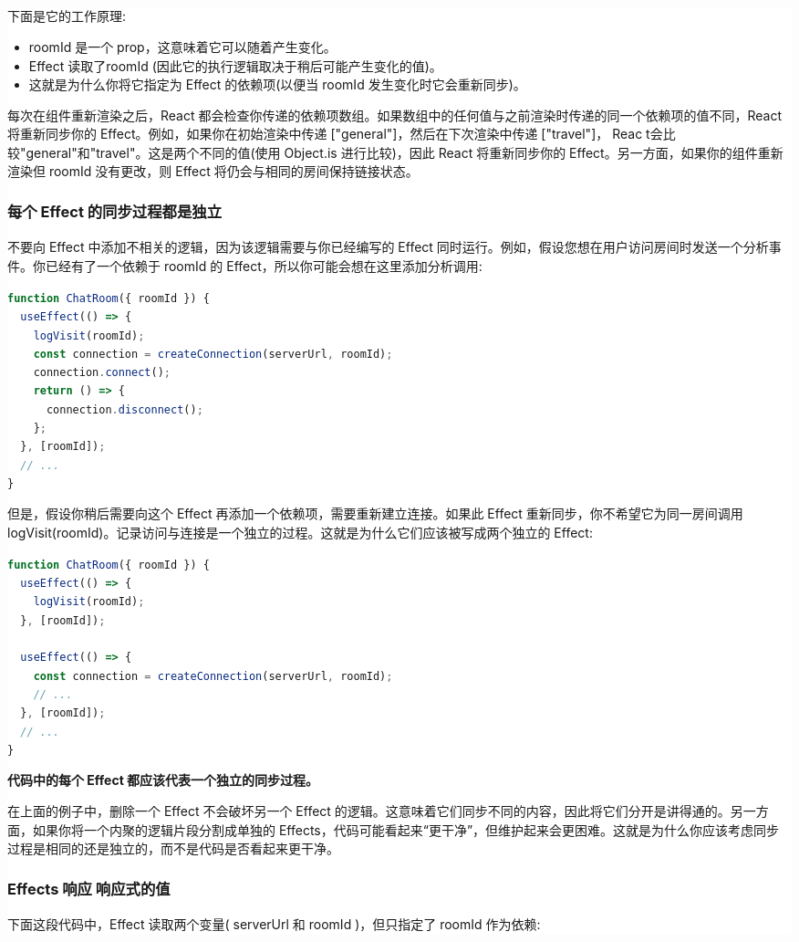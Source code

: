 下面是它的工作原理:

- roomId 是一个 prop，这意味着它可以随着产生变化。
-  Effect 读取了roomId (因此它的执行逻辑取决于稍后可能产生变化的值)。
- 这就是为什么你将它指定为 Effect 的依赖项(以便当 roomId 发生变化时它会重新同步)。

每次在组件重新渲染之后，React 都会检查你传递的依赖项数组。如果数组中的任何值与之前渲染时传递的同一个依赖项的值不同，React 将重新同步你的 Effect。例如，如果你在初始渲染中传递 ["general"]，然后在下次渲染中传递 ["travel"]， Reac t会比较"general"和"travel"。这是两个不同的值(使用 Object.is 进行比较)，因此 React 将重新同步你的 Effect。另一方面，如果你的组件重新渲染但 roomId 没有更改，则 Effect 将仍会与相同的房间保持链接状态。

### 每个 Effect 的同步过程都是独立

不要向 Effect 中添加不相关的逻辑，因为该逻辑需要与你已经编写的 Effect 同时运行。例如，假设您想在用户访问房间时发送一个分析事件。你已经有了一个依赖于 roomId 的 Effect，所以你可能会想在这里添加分析调用:

```jsx
function ChatRoom({ roomId }) {
  useEffect(() => {
    logVisit(roomId);
    const connection = createConnection(serverUrl, roomId);
    connection.connect();
    return () => {
      connection.disconnect();
    };
  }, [roomId]);
  // ...
}
```

但是，假设你稍后需要向这个 Effect 再添加一个依赖项，需要重新建立连接。如果此 Effect 重新同步，你不希望它为同一房间调用 logVisit(roomId)。记录访问与连接是一个独立的过程。这就是为什么它们应该被写成两个独立的 Effect:

```jsx
function ChatRoom({ roomId }) {
  useEffect(() => {
    logVisit(roomId);
  }, [roomId]);

  useEffect(() => {
    const connection = createConnection(serverUrl, roomId);
    // ...
  }, [roomId]);
  // ...
}
```

**代码中的每个 Effect 都应该代表一个独立的同步过程。**

在上面的例子中，删除一个 Effect 不会破坏另一个 Effect 的逻辑。这意味着它们同步不同的内容，因此将它们分开是讲得通的。另一方面，如果你将一个内聚的逻辑片段分割成单独的 Effects，代码可能看起来“更干净”，但维护起来会更困难。这就是为什么你应该考虑同步过程是相同的还是独立的，而不是代码是否看起来更干净。


### Effects 响应 响应式的值

下面这段代码中，Effect 读取两个变量( serverUrl 和 roomId )，但只指定了 roomId 作为依赖:
